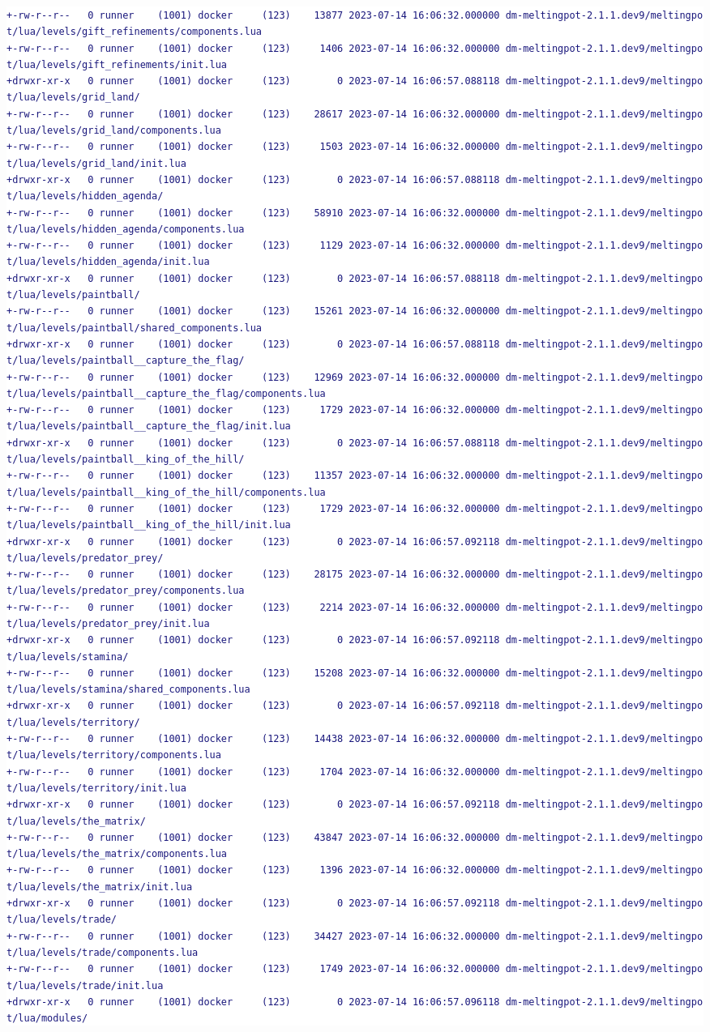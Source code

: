 ```diff
+-rw-r--r--   0 runner    (1001) docker     (123)    13877 2023-07-14 16:06:32.000000 dm-meltingpot-2.1.1.dev9/meltingpot/lua/levels/gift_refinements/components.lua
+-rw-r--r--   0 runner    (1001) docker     (123)     1406 2023-07-14 16:06:32.000000 dm-meltingpot-2.1.1.dev9/meltingpot/lua/levels/gift_refinements/init.lua
+drwxr-xr-x   0 runner    (1001) docker     (123)        0 2023-07-14 16:06:57.088118 dm-meltingpot-2.1.1.dev9/meltingpot/lua/levels/grid_land/
+-rw-r--r--   0 runner    (1001) docker     (123)    28617 2023-07-14 16:06:32.000000 dm-meltingpot-2.1.1.dev9/meltingpot/lua/levels/grid_land/components.lua
+-rw-r--r--   0 runner    (1001) docker     (123)     1503 2023-07-14 16:06:32.000000 dm-meltingpot-2.1.1.dev9/meltingpot/lua/levels/grid_land/init.lua
+drwxr-xr-x   0 runner    (1001) docker     (123)        0 2023-07-14 16:06:57.088118 dm-meltingpot-2.1.1.dev9/meltingpot/lua/levels/hidden_agenda/
+-rw-r--r--   0 runner    (1001) docker     (123)    58910 2023-07-14 16:06:32.000000 dm-meltingpot-2.1.1.dev9/meltingpot/lua/levels/hidden_agenda/components.lua
+-rw-r--r--   0 runner    (1001) docker     (123)     1129 2023-07-14 16:06:32.000000 dm-meltingpot-2.1.1.dev9/meltingpot/lua/levels/hidden_agenda/init.lua
+drwxr-xr-x   0 runner    (1001) docker     (123)        0 2023-07-14 16:06:57.088118 dm-meltingpot-2.1.1.dev9/meltingpot/lua/levels/paintball/
+-rw-r--r--   0 runner    (1001) docker     (123)    15261 2023-07-14 16:06:32.000000 dm-meltingpot-2.1.1.dev9/meltingpot/lua/levels/paintball/shared_components.lua
+drwxr-xr-x   0 runner    (1001) docker     (123)        0 2023-07-14 16:06:57.088118 dm-meltingpot-2.1.1.dev9/meltingpot/lua/levels/paintball__capture_the_flag/
+-rw-r--r--   0 runner    (1001) docker     (123)    12969 2023-07-14 16:06:32.000000 dm-meltingpot-2.1.1.dev9/meltingpot/lua/levels/paintball__capture_the_flag/components.lua
+-rw-r--r--   0 runner    (1001) docker     (123)     1729 2023-07-14 16:06:32.000000 dm-meltingpot-2.1.1.dev9/meltingpot/lua/levels/paintball__capture_the_flag/init.lua
+drwxr-xr-x   0 runner    (1001) docker     (123)        0 2023-07-14 16:06:57.088118 dm-meltingpot-2.1.1.dev9/meltingpot/lua/levels/paintball__king_of_the_hill/
+-rw-r--r--   0 runner    (1001) docker     (123)    11357 2023-07-14 16:06:32.000000 dm-meltingpot-2.1.1.dev9/meltingpot/lua/levels/paintball__king_of_the_hill/components.lua
+-rw-r--r--   0 runner    (1001) docker     (123)     1729 2023-07-14 16:06:32.000000 dm-meltingpot-2.1.1.dev9/meltingpot/lua/levels/paintball__king_of_the_hill/init.lua
+drwxr-xr-x   0 runner    (1001) docker     (123)        0 2023-07-14 16:06:57.092118 dm-meltingpot-2.1.1.dev9/meltingpot/lua/levels/predator_prey/
+-rw-r--r--   0 runner    (1001) docker     (123)    28175 2023-07-14 16:06:32.000000 dm-meltingpot-2.1.1.dev9/meltingpot/lua/levels/predator_prey/components.lua
+-rw-r--r--   0 runner    (1001) docker     (123)     2214 2023-07-14 16:06:32.000000 dm-meltingpot-2.1.1.dev9/meltingpot/lua/levels/predator_prey/init.lua
+drwxr-xr-x   0 runner    (1001) docker     (123)        0 2023-07-14 16:06:57.092118 dm-meltingpot-2.1.1.dev9/meltingpot/lua/levels/stamina/
+-rw-r--r--   0 runner    (1001) docker     (123)    15208 2023-07-14 16:06:32.000000 dm-meltingpot-2.1.1.dev9/meltingpot/lua/levels/stamina/shared_components.lua
+drwxr-xr-x   0 runner    (1001) docker     (123)        0 2023-07-14 16:06:57.092118 dm-meltingpot-2.1.1.dev9/meltingpot/lua/levels/territory/
+-rw-r--r--   0 runner    (1001) docker     (123)    14438 2023-07-14 16:06:32.000000 dm-meltingpot-2.1.1.dev9/meltingpot/lua/levels/territory/components.lua
+-rw-r--r--   0 runner    (1001) docker     (123)     1704 2023-07-14 16:06:32.000000 dm-meltingpot-2.1.1.dev9/meltingpot/lua/levels/territory/init.lua
+drwxr-xr-x   0 runner    (1001) docker     (123)        0 2023-07-14 16:06:57.092118 dm-meltingpot-2.1.1.dev9/meltingpot/lua/levels/the_matrix/
+-rw-r--r--   0 runner    (1001) docker     (123)    43847 2023-07-14 16:06:32.000000 dm-meltingpot-2.1.1.dev9/meltingpot/lua/levels/the_matrix/components.lua
+-rw-r--r--   0 runner    (1001) docker     (123)     1396 2023-07-14 16:06:32.000000 dm-meltingpot-2.1.1.dev9/meltingpot/lua/levels/the_matrix/init.lua
+drwxr-xr-x   0 runner    (1001) docker     (123)        0 2023-07-14 16:06:57.092118 dm-meltingpot-2.1.1.dev9/meltingpot/lua/levels/trade/
+-rw-r--r--   0 runner    (1001) docker     (123)    34427 2023-07-14 16:06:32.000000 dm-meltingpot-2.1.1.dev9/meltingpot/lua/levels/trade/components.lua
+-rw-r--r--   0 runner    (1001) docker     (123)     1749 2023-07-14 16:06:32.000000 dm-meltingpot-2.1.1.dev9/meltingpot/lua/levels/trade/init.lua
+drwxr-xr-x   0 runner    (1001) docker     (123)        0 2023-07-14 16:06:57.096118 dm-meltingpot-2.1.1.dev9/meltingpot/lua/modules/
```